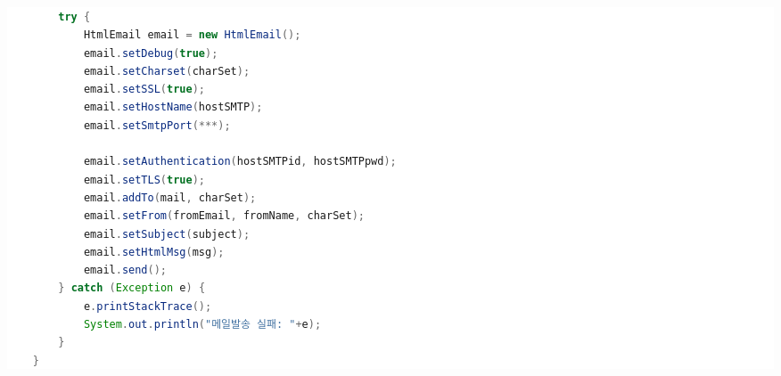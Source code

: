 ```java
		try {
			HtmlEmail email = new HtmlEmail();
			email.setDebug(true);
			email.setCharset(charSet);
			email.setSSL(true);
			email.setHostName(hostSMTP);
			email.setSmtpPort(***);
			
			email.setAuthentication(hostSMTPid, hostSMTPpwd);
			email.setTLS(true);
			email.addTo(mail, charSet);
			email.setFrom(fromEmail, fromName, charSet);
			email.setSubject(subject);
			email.setHtmlMsg(msg);
			email.send();
		} catch (Exception e) {
			e.printStackTrace();
			System.out.println("메일발송 실패: "+e);
		}
	}
```
